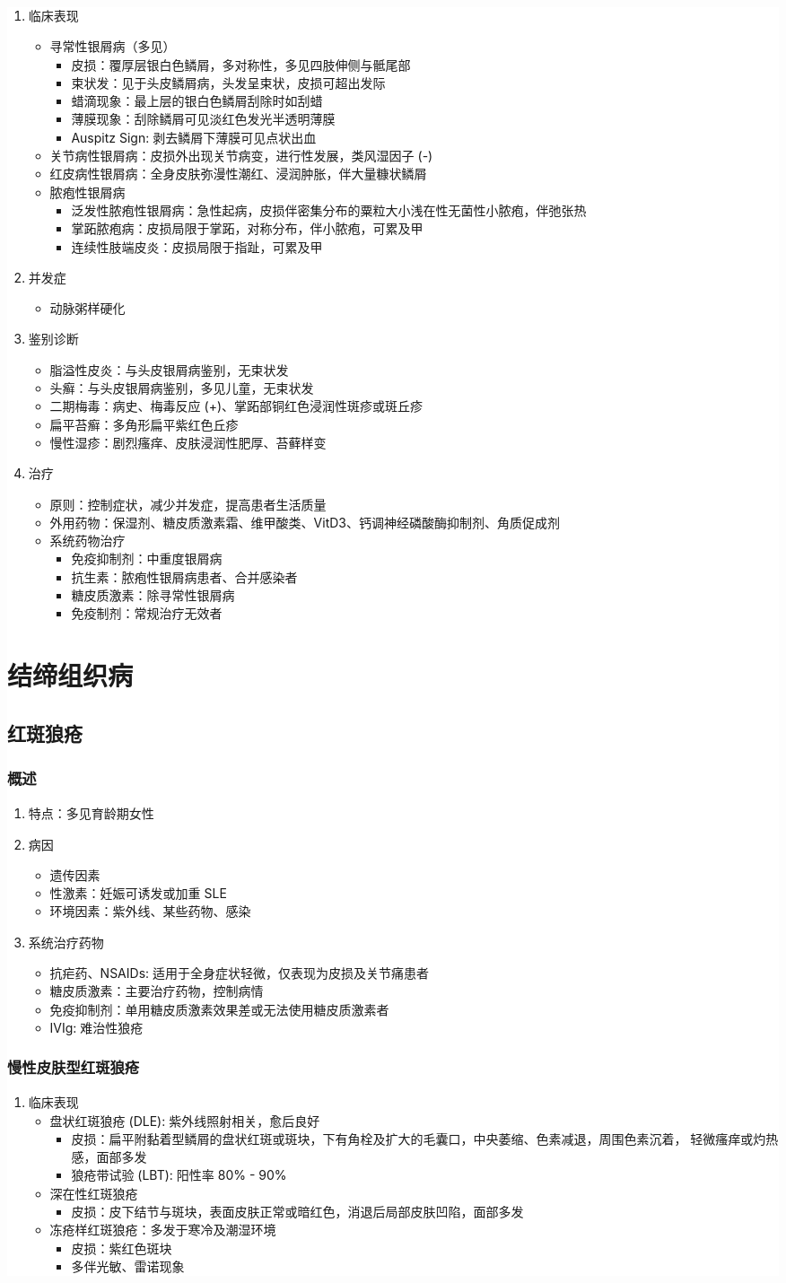 1. 临床表现 
    - 寻常性银屑病（多见） <!--IMPORTANT: 问答题-->
        - 皮损：覆厚层银白色鳞屑，多对称性，多见四肢伸侧与骶尾部
        - 束状发：见于头皮鳞屑病，头发呈束状，皮损可超出发际
        - 蜡滴现象：最上层的银白色鳞屑刮除时如刮蜡
        - 薄膜现象：刮除鳞屑可见淡红色发光半透明薄膜
        - Auspitz Sign: 剥去鳞屑下薄膜可见点状出血 <!--IMPORTANT: 名解-->
    - 关节病性银屑病：皮损外出现关节病变，进行性发展，类风湿因子 (-)
    - 红皮病性银屑病：全身皮肤弥漫性潮红、浸润肿胀，伴大量糠状鳞屑
    - 脓疱性银屑病
        - 泛发性脓疱性银屑病：急性起病，皮损伴密集分布的粟粒大小浅在性无菌性小脓疱，伴弛张热
        - 掌跖脓疱病：皮损局限于掌跖，对称分布，伴小脓疱，可累及甲
        - 连续性肢端皮炎：皮损局限于指趾，可累及甲

1. 并发症
    - 动脉粥样硬化

1. 鉴别诊断
    - 脂溢性皮炎：与头皮银屑病鉴别，无束状发
    - 头癣：与头皮银屑病鉴别，多见儿童，无束状发
    - 二期梅毒：病史、梅毒反应 (+)、掌跖部铜红色浸润性斑疹或斑丘疹
    - 扁平苔癣：多角形扁平紫红色丘疹
    - 慢性湿疹：剧烈瘙痒、皮肤浸润性肥厚、苔藓样变

1. 治疗
    - 原则：控制症状，减少并发症，提高患者生活质量
    - 外用药物：保湿剂、糖皮质激素霜、维甲酸类、VitD3、钙调神经磷酸酶抑制剂、角质促成剂
    - 系统药物治疗
        - 免疫抑制剂：中重度银屑病
        - 抗生素：脓疱性银屑病患者、合并感染者
        - 糖皮质激素：除寻常性银屑病
        - 免疫制剂：常规治疗无效者

# 结缔组织病
## 红斑狼疮
### 概述
1. 特点：多见育龄期女性

1. 病因
    - 遗传因素
    - 性激素：妊娠可诱发或加重 SLE
    - 环境因素：紫外线、某些药物、感染

1. 系统治疗药物
    - 抗疟药、NSAIDs: 适用于全身症状轻微，仅表现为皮损及关节痛患者
    - 糖皮质激素：主要治疗药物，控制病情
    - 免疫抑制剂：单用糖皮质激素效果差或无法使用糖皮质激素者
    - IVIg: 难治性狼疮

### 慢性皮肤型红斑狼疮
1. 临床表现
    - 盘状红斑狼疮 (DLE): 紫外线照射相关，愈后良好
        - 皮损：扁平附黏着型鳞屑的盘状红斑或斑块，下有角栓及扩大的毛囊口，中央萎缩、色素减退，周围色素沉着，
                轻微瘙痒或灼热感，面部多发
        - 狼疮带试验 (LBT): 阳性率 80% - 90%
    - 深在性红斑狼疮
        - 皮损：皮下结节与斑块，表面皮肤正常或暗红色，消退后局部皮肤凹陷，面部多发
    - 冻疮样红斑狼疮：多发于寒冷及潮湿环境
        - 皮损：紫红色斑块
        - 多伴光敏、雷诺现象
